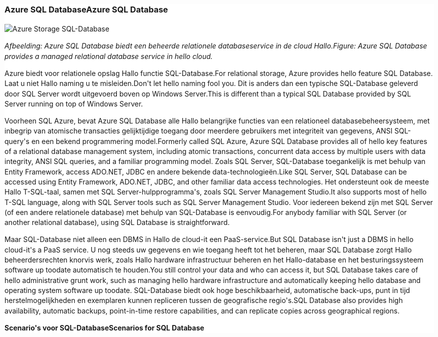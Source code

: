 ### <a name="azure-sql-database"></a><span data-ttu-id="e2ea4-229">Azure SQL Database</span><span class="sxs-lookup"><span data-stu-id="e2ea4-229">Azure SQL Database</span></span>
![Azure Storage SQL-Database](./media/fundamentals-introduction-to-azure/StorageAzureSQLDatabaseIntroNew.png)   

<span data-ttu-id="e2ea4-231">*Afbeelding: Azure SQL Database biedt een beheerde relationele databaseservice in de cloud Hallo.*</span><span class="sxs-lookup"><span data-stu-id="e2ea4-231">*Figure: Azure SQL Database provides a managed relational database service in hello cloud.*</span></span>

<span data-ttu-id="e2ea4-232">Azure biedt voor relationele opslag Hallo functie SQL-Database.</span><span class="sxs-lookup"><span data-stu-id="e2ea4-232">For relational storage, Azure provides hello feature SQL Database.</span></span> <span data-ttu-id="e2ea4-233">Laat u niet Hallo naming u te misleiden.</span><span class="sxs-lookup"><span data-stu-id="e2ea4-233">Don't let hello naming fool you.</span></span> <span data-ttu-id="e2ea4-234">Dit is anders dan een typische SQL-Database geleverd door SQL Server wordt uitgevoerd boven op Windows Server.</span><span class="sxs-lookup"><span data-stu-id="e2ea4-234">This is different than a typical SQL Database provided by SQL Server running on top of Windows Server.</span></span>  

<span data-ttu-id="e2ea4-235">Voorheen SQL Azure, bevat Azure SQL Database alle Hallo belangrijke functies van een relationeel databasebeheersysteem, met inbegrip van atomische transacties gelijktijdige toegang door meerdere gebruikers met integriteit van gegevens, ANSI SQL-query's en een bekend programmering model.</span><span class="sxs-lookup"><span data-stu-id="e2ea4-235">Formerly called SQL Azure, Azure SQL Database provides all of hello key features of a relational database management system, including atomic transactions, concurrent data access by multiple users with data integrity, ANSI SQL queries, and a familiar programming model.</span></span> <span data-ttu-id="e2ea4-236">Zoals SQL Server, SQL-Database toegankelijk is met behulp van Entity Framework, access ADO.NET, JDBC en andere bekende data-technologieën.</span><span class="sxs-lookup"><span data-stu-id="e2ea4-236">Like SQL Server, SQL Database can be accessed using Entity Framework, ADO.NET, JDBC, and other familiar data access technologies.</span></span> <span data-ttu-id="e2ea4-237">Het ondersteunt ook de meeste Hallo T-SQL-taal, samen met SQL Server-hulpprogramma's, zoals SQL Server Management Studio.</span><span class="sxs-lookup"><span data-stu-id="e2ea4-237">It also supports most of hello T-SQL language, along with SQL Server tools such as SQL Server Management Studio.</span></span> <span data-ttu-id="e2ea4-238">Voor iedereen bekend zijn met SQL Server (of een andere relationele database) met behulp van SQL-Database is eenvoudig.</span><span class="sxs-lookup"><span data-stu-id="e2ea4-238">For anybody familiar with SQL Server (or another relational database), using SQL Database is straightforward.</span></span>

<span data-ttu-id="e2ea4-239">Maar SQL-Database niet alleen een DBMS in Hallo de cloud-it een PaaS-service.</span><span class="sxs-lookup"><span data-stu-id="e2ea4-239">But SQL Database isn't just a DBMS in hello cloud-it's a PaaS service.</span></span> <span data-ttu-id="e2ea4-240">U nog steeds uw gegevens en wie toegang heeft tot het beheren, maar SQL Database zorgt Hallo beheerdersrechten knorvis werk, zoals Hallo hardware infrastructuur beheren en het Hallo-database en het besturingssysteem software up toodate automatisch te houden.</span><span class="sxs-lookup"><span data-stu-id="e2ea4-240">You still control your data and who can access it, but SQL Database takes care of hello administrative grunt work, such as managing hello hardware infrastructure and automatically keeping hello database and operating system software up toodate.</span></span> <span data-ttu-id="e2ea4-241">SQL-Database biedt ook hoge beschikbaarheid, automatische back-ups, punt in tijd herstelmogelijkheden en exemplaren kunnen repliceren tussen de geografische regio's.</span><span class="sxs-lookup"><span data-stu-id="e2ea4-241">SQL Database also provides high availability, automatic backups, point-in-time restore capabilities, and can replicate copies across geographical regions.</span></span>  

<span data-ttu-id="e2ea4-242">**Scenario's voor SQL-Database**</span><span class="sxs-lookup"><span data-stu-id="e2ea4-242">**Scenarios for SQL Database**</span></span>

